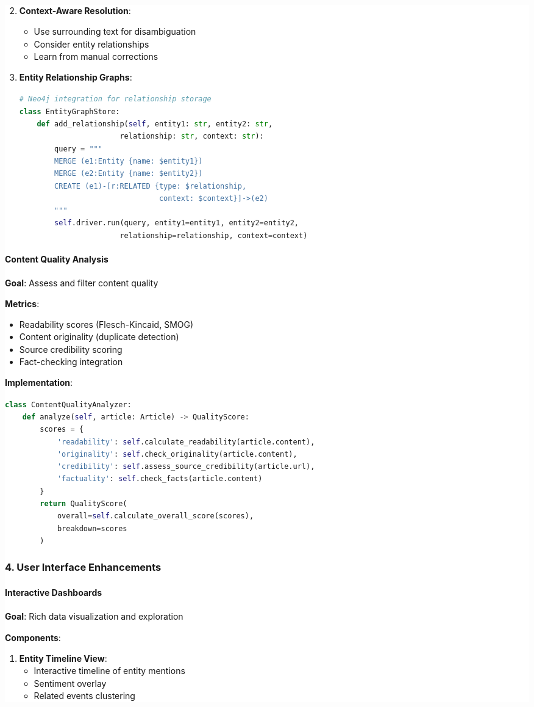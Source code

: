 
2. **Context-Aware Resolution**:
   - Use surrounding text for disambiguation
   - Consider entity relationships
   - Learn from manual corrections

3. **Entity Relationship Graphs**:
   ```python
   # Neo4j integration for relationship storage
   class EntityGraphStore:
       def add_relationship(self, entity1: str, entity2: str,
                          relationship: str, context: str):
           query = """
           MERGE (e1:Entity {name: $entity1})
           MERGE (e2:Entity {name: $entity2})
           CREATE (e1)-[r:RELATED {type: $relationship,
                                   context: $context}]->(e2)
           """
           self.driver.run(query, entity1=entity1, entity2=entity2,
                          relationship=relationship, context=context)
   ```

#### Content Quality Analysis
**Goal**: Assess and filter content quality

**Metrics**:
- Readability scores (Flesch-Kincaid, SMOG)
- Content originality (duplicate detection)
- Source credibility scoring
- Fact-checking integration

**Implementation**:
```python
class ContentQualityAnalyzer:
    def analyze(self, article: Article) -> QualityScore:
        scores = {
            'readability': self.calculate_readability(article.content),
            'originality': self.check_originality(article.content),
            'credibility': self.assess_source_credibility(article.url),
            'factuality': self.check_facts(article.content)
        }
        return QualityScore(
            overall=self.calculate_overall_score(scores),
            breakdown=scores
        )
```

### 4. User Interface Enhancements

#### Interactive Dashboards
**Goal**: Rich data visualization and exploration

**Components**:
1. **Entity Timeline View**:
   - Interactive timeline of entity mentions
   - Sentiment overlay
   - Related events clustering
